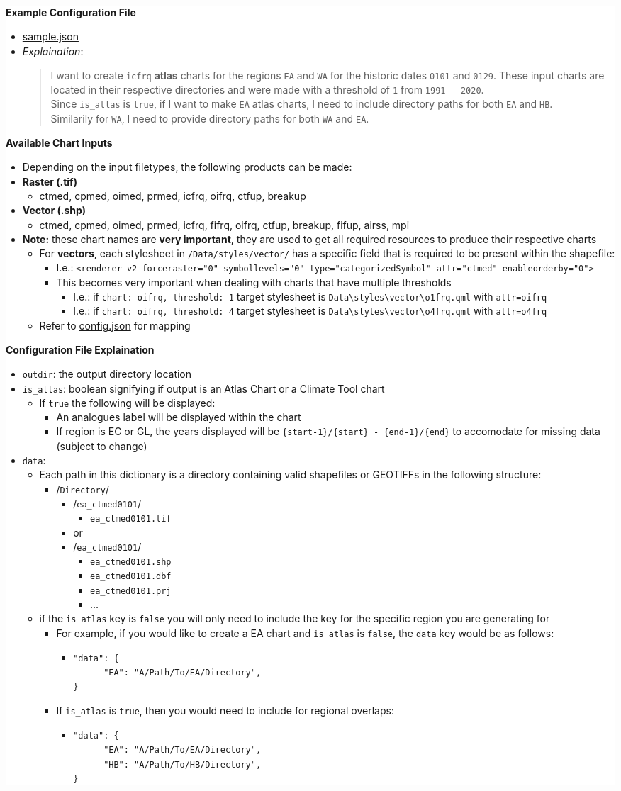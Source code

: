 
**Example Configuration File**
* [sample.json](../Inputs/sample.json)
* *Explaination*:
  > I want to create `icfrq` **atlas** charts for the regions `EA` and `WA` for the historic dates `0101` and `0129`. These input charts are located in their respective directories and were made with a threshold of `1` from `1991 - 2020`.  
  Since `is_atlas` is `true`, if I want to make `EA` atlas charts, I need to include directory paths for both `EA` and `HB`.  
  Similarily for `WA`, I need to provide directory paths for both `WA` and `EA`.

**Available Chart Inputs**
* Depending on the input filetypes, the following products can be made:
* **Raster (.tif)**
  * ctmed, cpmed, oimed, prmed, icfrq, oifrq, ctfup, breakup
* **Vector (.shp)**
  * ctmed, cpmed, oimed, prmed, icfrq, fifrq, oifrq, ctfup, breakup, fifup, airss, mpi
* **Note:** these chart names are **very important**, they are used to get all required resources to produce their respective charts
  * For **vectors**, each stylesheet in `/Data/styles/vector/` has a specific field that is required to be present within the shapefile:
    * I.e.: `<renderer-v2 forceraster="0" symbollevels="0" type="categorizedSymbol" attr="ctmed" enableorderby="0">`
    * This becomes very important when dealing with charts that have multiple thresholds
      * I.e.: if `chart: oifrq, threshold: 1` target stylesheet is `Data\styles\vector\o1frq.qml` with `attr=oifrq`
      * I.e.: if `chart: oifrq, threshold: 4` target stylesheet is `Data\styles\vector\o4frq.qml` with `attr=o4frq`
  * Refer to [config.json](../Common/config.json) for mapping

**Configuration File Explaination**
* `outdir`: the output directory location
* `is_atlas`: boolean signifying if output is an Atlas Chart or a Climate Tool chart
  * If `true` the following will be displayed:
    * An analogues label will be displayed within the chart
    * If region is EC or GL, the years displayed will be `{start-1}/{start} - {end-1}/{end}` to accomodate for missing data (subject to change)
* `data`:
  * Each path in this dictionary is a directory containing valid shapefiles or GEOTIFFs in the following structure:
    * /`Directory`/
      * /`ea_ctmed0101`/
        * `ea_ctmed0101.tif`
      * or 
      * /`ea_ctmed0101`/
        * `ea_ctmed0101.shp`
        * `ea_ctmed0101.dbf`
        * `ea_ctmed0101.prj`
        * ...
  * if the `is_atlas` key is `false` you will only need to include the key for the specific region you are generating for
    * For example, if you would like to create a EA chart and `is_atlas` is `false`, the `data` key would be as follows:
      * ``` 
        "data": {
              "EA": "A/Path/To/EA/Directory",
        }
        ```
    * If `is_atlas` is `true`, then you would need to include for regional overlaps:
      * ``` 
        "data": {
              "EA": "A/Path/To/EA/Directory",
              "HB": "A/Path/To/HB/Directory",
        }
        ```